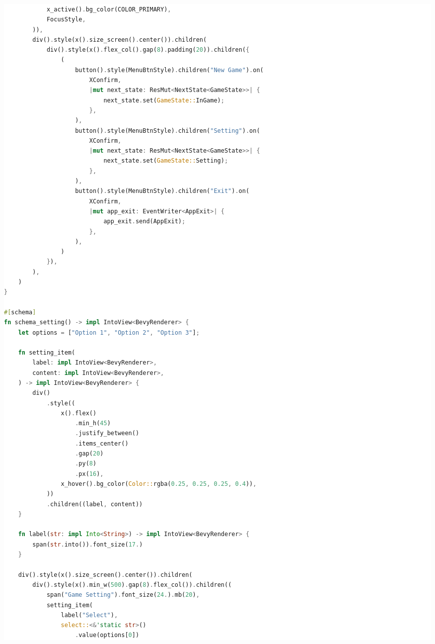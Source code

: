 ```rust
            x_active().bg_color(COLOR_PRIMARY),
            FocusStyle,
        )),
        div().style(x().size_screen().center()).children(
            div().style(x().flex_col().gap(8).padding(20)).children({
                (
                    button().style(MenuBtnStyle).children("New Game").on(
                        XConfirm,
                        |mut next_state: ResMut<NextState<GameState>>| {
                            next_state.set(GameState::InGame);
                        },
                    ),
                    button().style(MenuBtnStyle).children("Setting").on(
                        XConfirm,
                        |mut next_state: ResMut<NextState<GameState>>| {
                            next_state.set(GameState::Setting);
                        },
                    ),
                    button().style(MenuBtnStyle).children("Exit").on(
                        XConfirm,
                        |mut app_exit: EventWriter<AppExit>| {
                            app_exit.send(AppExit);
                        },
                    ),
                )
            }),
        ),
    )
}

#[schema]
fn schema_setting() -> impl IntoView<BevyRenderer> {
    let options = ["Option 1", "Option 2", "Option 3"];

    fn setting_item(
        label: impl IntoView<BevyRenderer>,
        content: impl IntoView<BevyRenderer>,
    ) -> impl IntoView<BevyRenderer> {
        div()
            .style((
                x().flex()
                    .min_h(45)
                    .justify_between()
                    .items_center()
                    .gap(20)
                    .py(8)
                    .px(16),
                x_hover().bg_color(Color::rgba(0.25, 0.25, 0.25, 0.4)),
            ))
            .children((label, content))
    }

    fn label(str: impl Into<String>) -> impl IntoView<BevyRenderer> {
        span(str.into()).font_size(17.)
    }

    div().style(x().size_screen().center()).children(
        div().style(x().min_w(500).gap(8).flex_col()).children((
            span("Game Setting").font_size(24.).mb(20),
            setting_item(
                label("Select"),
                select::<&'static str>()
                    .value(options[0])
```

[//]: # (### 静态与动态上下文)
[//]: # (### View、IntoView)
[//]: # (### MutableView)
[//]: # (### 关于 Attr，Tailwind Attr，Val,Flex,Grid)